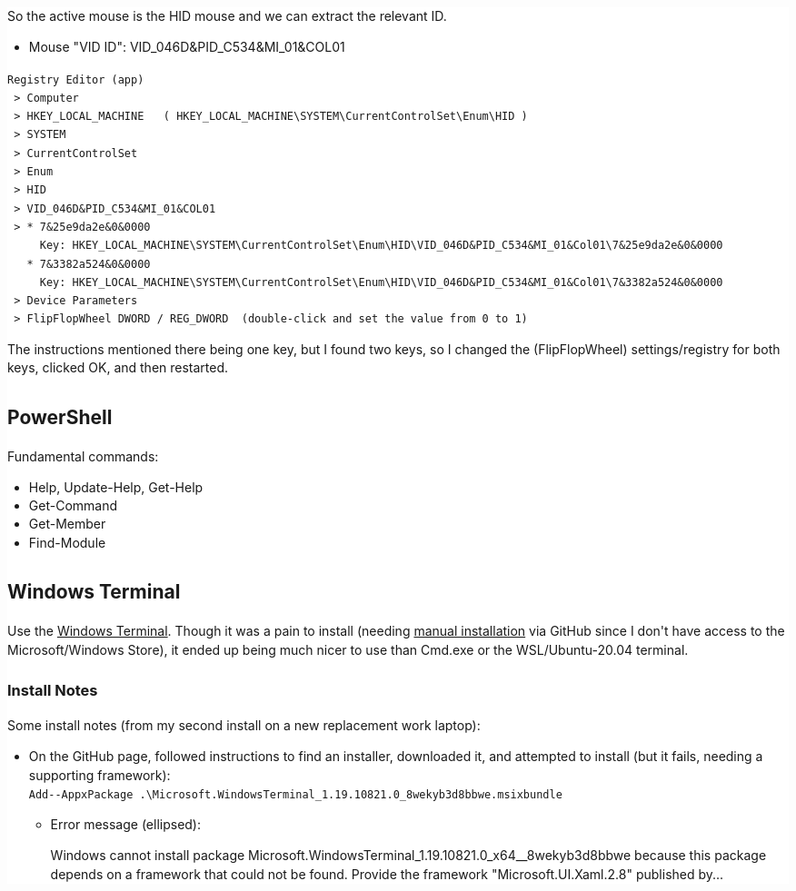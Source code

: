So the active mouse is the HID mouse and we can extract the relevant ID.

* Mouse "VID ID": VID_046D&PID_C534&MI_01&COL01

```[text]
Registry Editor (app)
 > Computer
 > HKEY_LOCAL_MACHINE   ( HKEY_LOCAL_MACHINE\SYSTEM\CurrentControlSet\Enum\HID )
 > SYSTEM
 > CurrentControlSet
 > Enum
 > HID
 > VID_046D&PID_C534&MI_01&COL01
 > * 7&25e9da2e&0&0000
     Key: HKEY_LOCAL_MACHINE\SYSTEM\CurrentControlSet\Enum\HID\VID_046D&PID_C534&MI_01&Col01\7&25e9da2e&0&0000
   * 7&3382a524&0&0000
     Key: HKEY_LOCAL_MACHINE\SYSTEM\CurrentControlSet\Enum\HID\VID_046D&PID_C534&MI_01&Col01\7&3382a524&0&0000
 > Device Parameters
 > FlipFlopWheel DWORD / REG_DWORD  (double-click and set the value from 0 to 1)
```

The instructions mentioned there being one key, but I found two keys, so I
changed the (FlipFlopWheel) settings/registry for both keys, clicked OK, and
then restarted.

## PowerShell

Fundamental commands:

* Help, Update-Help, Get-Help
* Get-Command
* Get-Member
* Find-Module

## Windows Terminal

Use the [Windows Terminal](https://apps.microsoft.com/store/detail/windows-terminal/9N0DX20HK701).
Though it was a pain to install (needing
[manual installation](https://docs.microsoft.com/en-us/windows/terminal/install)
via GitHub since I don't have access to the Microsoft/Windows Store), it ended
up being much nicer to use than Cmd.exe or the WSL/Ubuntu-20.04 terminal.

### Install Notes

Some install notes (from my second install on a new replacement work laptop):

* On the GitHub page, followed instructions to find an installer, downloaded it,
  and attempted to install (but it fails, needing a supporting framework):  
  `Add--AppxPackage .\Microsoft.WindowsTerminal_1.19.10821.0_8wekyb3d8bbwe.msixbundle`
  * Error message (ellipsed):

    Windows cannot install package
    Microsoft.WindowsTerminal_1.19.10821.0_x64__8wekyb3d8bbwe
    because this package depends on a framework that could not be found. Provide
    the framework "Microsoft.UI.Xaml.2.8" published by...
